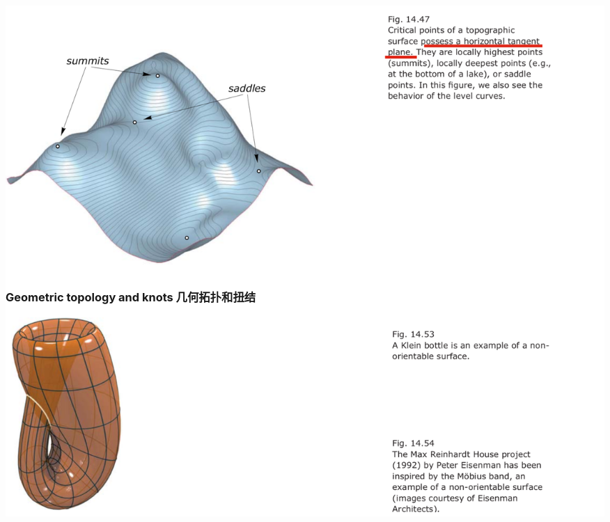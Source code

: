 <img src="/images/posts/AG/14-47 summit.png" height="380" width="800">

### Geometric topology and knots 几何拓扑和扭结
<img src="/images/posts/AG/14-53 klein.png" height="280" width="800">